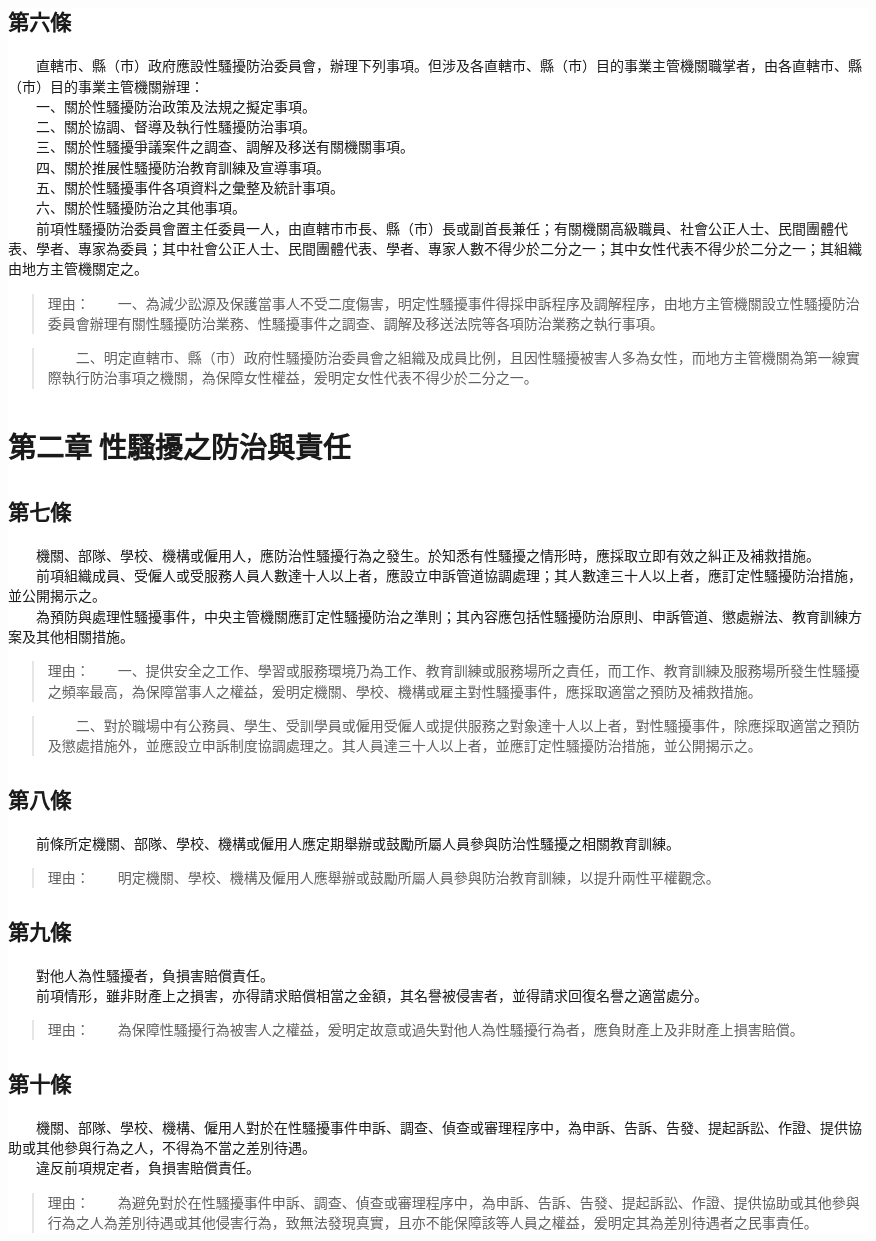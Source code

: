 

第六條 
-------
　　直轄市、縣（市）政府應設性騷擾防治委員會，辦理下列事項。但涉及各直轄市、縣（市）目的事業主管機關職掌者，由各直轄市、縣（市）目的事業主管機關辦理：  
　　一、關於性騷擾防治政策及法規之擬定事項。  
　　二、關於協調、督導及執行性騷擾防治事項。  
　　三、關於性騷擾爭議案件之調查、調解及移送有關機關事項。  
　　四、關於推展性騷擾防治教育訓練及宣導事項。  
　　五、關於性騷擾事件各項資料之彙整及統計事項。  
　　六、關於性騷擾防治之其他事項。  
　　前項性騷擾防治委員會置主任委員一人，由直轄市市長、縣（市）長或副首長兼任；有關機關高級職員、社會公正人士、民間團體代表、學者、專家為委員；其中社會公正人士、民間團體代表、學者、專家人數不得少於二分之一；其中女性代表不得少於二分之一；其組織由地方主管機關定之。  
> 理由：　　一、為減少訟源及保護當事人不受二度傷害，明定性騷擾事件得採申訴程序及調解程序，由地方主管機關設立性騷擾防治委員會辦理有關性騷擾防治業務、性騷擾事件之調查、調解及移送法院等各項防治業務之執行事項。

> 　　二、明定直轄市、縣（市）政府性騷擾防治委員會之組織及成員比例，且因性騷擾被害人多為女性，而地方主管機關為第一線實際執行防治事項之機關，為保障女性權益，爰明定女性代表不得少於二分之一。



第二章  性騷擾之防治與責任
==========================
第七條 
-------
　　機關、部隊、學校、機構或僱用人，應防治性騷擾行為之發生。於知悉有性騷擾之情形時，應採取立即有效之糾正及補救措施。  
　　前項組織成員、受僱人或受服務人員人數達十人以上者，應設立申訴管道協調處理；其人數達三十人以上者，應訂定性騷擾防治措施，並公開揭示之。  
　　為預防與處理性騷擾事件，中央主管機關應訂定性騷擾防治之準則；其內容應包括性騷擾防治原則、申訴管道、懲處辦法、教育訓練方案及其他相關措施。  
> 理由：　　一、提供安全之工作、學習或服務環境乃為工作、教育訓練或服務場所之責任，而工作、教育訓練及服務場所發生性騷擾之頻率最高，為保障當事人之權益，爰明定機關、學校、機構或雇主對性騷擾事件，應採取適當之預防及補救措施。

> 　　二、對於職場中有公務員、學生、受訓學員或僱用受僱人或提供服務之對象達十人以上者，對性騷擾事件，除應採取適當之預防及懲處措施外，並應設立申訴制度協調處理之。其人員達三十人以上者，並應訂定性騷擾防治措施，並公開揭示之。



第八條 
-------
　　前條所定機關、部隊、學校、機構或僱用人應定期舉辦或鼓勵所屬人員參與防治性騷擾之相關教育訓練。  
> 理由：　　明定機關、學校、機構及僱用人應舉辦或鼓勵所屬人員參與防治教育訓練，以提升兩性平權觀念。



第九條 
-------
　　對他人為性騷擾者，負損害賠償責任。  
　　前項情形，雖非財產上之損害，亦得請求賠償相當之金額，其名譽被侵害者，並得請求回復名譽之適當處分。  
> 理由：　　為保障性騷擾行為被害人之權益，爰明定故意或過失對他人為性騷擾行為者，應負財產上及非財產上損害賠償。



第十條 
-------
　　機關、部隊、學校、機構、僱用人對於在性騷擾事件申訴、調查、偵查或審理程序中，為申訴、告訴、告發、提起訴訟、作證、提供協助或其他參與行為之人，不得為不當之差別待遇。  
　　違反前項規定者，負損害賠償責任。  
> 理由：　　為避免對於在性騷擾事件申訴、調查、偵查或審理程序中，為申訴、告訴、告發、提起訴訟、作證、提供協助或其他參與行為之人為差別待遇或其他侵害行為，致無法發現真實，且亦不能保障該等人員之權益，爰明定其為差別待遇者之民事責任。

